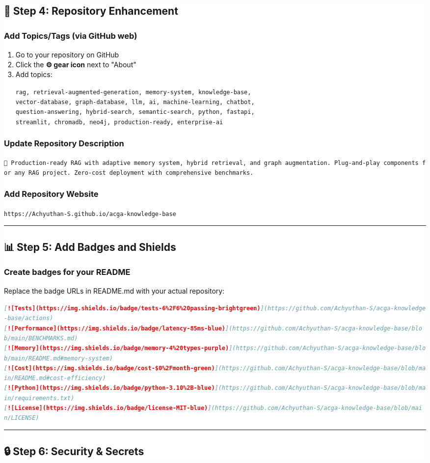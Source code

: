 
## 🎨 **Step 4: Repository Enhancement**

### **Add Topics/Tags (via GitHub web)**
1. Go to your repository on GitHub
2. Click the **⚙️ gear icon** next to "About"
3. Add topics:
   ```
   rag, retrieval-augmented-generation, memory-system, knowledge-base,
   vector-database, graph-database, llm, ai, machine-learning, chatbot,
   question-answering, hybrid-search, semantic-search, python, fastapi,
   streamlit, chromadb, neo4j, production-ready, enterprise-ai
   ```

### **Update Repository Description**
```
🧠 Production-ready RAG with adaptive memory system, hybrid retrieval, and graph augmentation. Plug-and-play components for any RAG project. Zero-cost deployment with comprehensive benchmarks.
```

### **Add Repository Website**
```
https://Achyuthan-S.github.io/acga-knowledge-base
```

---

## 📊 **Step 5: Add Badges and Shields**

### **Create badges for your README**
Replace the badge URLs in README.md with your actual repository:

```markdown
[![Tests](https://img.shields.io/badge/tests-6%2F6%20passing-brightgreen)](https://github.com/Achyuthan-S/acga-knowledge-base/actions)
[![Performance](https://img.shields.io/badge/latency-85ms-blue)](https://github.com/Achyuthan-S/acga-knowledge-base/blob/main/BENCHMARKS.md)
[![Memory](https://img.shields.io/badge/memory-4%20types-purple)](https://github.com/Achyuthan-S/acga-knowledge-base/blob/main/README.md#memory-system)
[![Cost](https://img.shields.io/badge/cost-$0%2Fmonth-green)](https://github.com/Achyuthan-S/acga-knowledge-base/blob/main/README.md#cost-efficiency)
[![Python](https://img.shields.io/badge/python-3.10%2B-blue)](https://github.com/Achyuthan-S/acga-knowledge-base/blob/main/requirements.txt)
[![License](https://img.shields.io/badge/license-MIT-blue)](https://github.com/Achyuthan-S/acga-knowledge-base/blob/main/LICENSE)
```

---

## 🔒 **Step 6: Security & Secrets**
